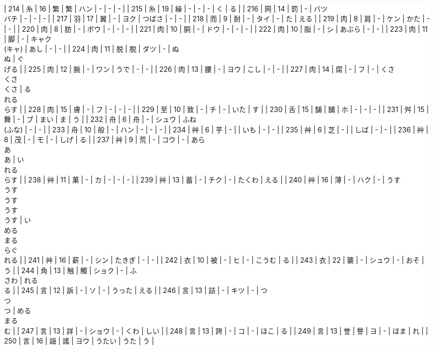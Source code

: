 |  214  |  糸  | 16  |   繁   |  繁  |      ハン      |       -       |                 -                 |                -                |
|  215  |  糸  | 19  |   繰   |  -  |      -       |       -       |                 く                 |                る                |
|  216  |  网  | 14  |   罰   |  -  |   バツ<br>バチ   |       -       |                 -                 |                -                |
|  217  |  羽  | 17  |   翼   |  -  |      ヨク      |      つばさ      |                 -                 |                -                |
|  218  |  而  |  9  |   耐   |  -  |      タイ      |       -       |                 た                 |               える                |
|  219  |  肉  |  8  |   肩   |  -  |      ケン      |      かた       |                 -                 |                -                |
|  220  |  肉  |  8  |   肪   |  -  |      ボウ      |       -       |                 -                 |                -                |
|  221  |  肉  | 10  |   胴   |  -  |      ドウ      |       -       |                 -                 |                -                |
|  222  |  肉  | 10  |   脂   |  -  |      シ       |      あぶら      |                 -                 |                -                |
|  223  |  肉  | 11  |   脚   |  -  | キャク<br>(キャ)  |      あし       |                 -                 |                -                |
|  224  |  肉  | 11  |   脱   |  脫  |      ダツ      |       -       |              ぬ<br>ぬ               |             ぐ<br>げる             |
|  225  |  肉  | 12  |   腕   |  -  |      ワン      |      うで       |                 -                 |                -                |
|  226  |  肉  | 13  |   腰   |  -  |      ヨウ      |      こし       |                 -                 |                -                |
|  227  |  肉  | 14  |   腐   |  -  |      フ       |       -       |          くさ<br>くさ<br>くさ           |          る<br>れる<br>らす          |
|  228  |  肉  | 15  |   膚   |  -  |      フ       |       -       |                 -                 |                -                |
|  229  |  至  | 10  |   致   |  -  |      チ       |       -       |                いた                 |                す                |
|  230  |  舌  | 15  |   舗   |  舖  |      ホ       |       -       |                 -                 |                -                |
|  231  |  舛  | 15  |   舞   |  -  |      ブ       |      まい       |                 ま                 |                う                |
|  232  |  舟  |  6  |   舟   |  -  |     シュウ      |  ふね<br>(ふな)   |                 -                 |                -                |
|  233  |  舟  | 10  |   般   |  -  |      ハン      |       -       |                 -                 |                -                |
|  234  |  艸  |  6  |   芋   |  -  |              |      いも       |                 -                 |                -                |
|  235  |  艸  |  6  |   芝   |  -  |              |      しば       |                 -                 |                -                |
|  236  |  艸  |  8  |   茂   |  -  |      モ       |       -       |                しげ                 |                る                |
|  237  |  艸  |  9  |   荒   |  -  |      コウ      |       -       |           あら<br>あ<br>あ            |          い<br>れる<br>らす          |
|  238  |  艸  | 11  |   菓   |  -  |      カ       |       -       |                 -                 |                -                |
|  239  |  艸  | 13  |   蓄   |  -  |      チク      |       -       |                たくわ                |               える                |
|  240  |  艸  | 16  |   薄   |  -  |      ハク      |       -       |    うす<br>うす<br>うす<br>うす<br>うす     |    い<br>める<br>まる<br>らぐ<br>れる    |
|  241  |  艸  | 16  |   薪   |  -  |      シン      |      たきぎ      |                 -                 |                -                |
|  242  |  衣  | 10  |   被   |  -  |      ヒ       |       -       |                こうむ                |                る                |
|  243  |  衣  | 22  |   襲   |  -  |     シュウ      |       -       |                おそ                 |                う                |
|  244  |  角  | 13  |   触   |  觸  |     ショク      |       -       |              ふ<br>さわ              |             れる<br>る             |
|  245  |  言  | 12  |   訴   |  -  |      ソ       |       -       |                うった                |               える                |
|  246  |  言  | 13  |   詰   |  -  |      キツ      |       -       |            つ<br>つ<br>つ            |          める<br>まる<br>む          |
|  247  |  言  | 13  |   詳   |  -  |     ショウ      |       -       |                くわ                 |               しい                |
|  248  |  言  | 13  |   誇   |  -  |      コ       |       -       |                ほこ                 |                る                |
|  249  |  言  | 13  |   誉   |  譽  |      ヨ       |       -       |                ほま                 |                れ                |
|  250  |  言  | 16  |   謡   |  謠  |      ヨウ      |      うたい      |                うた                 |                う                |